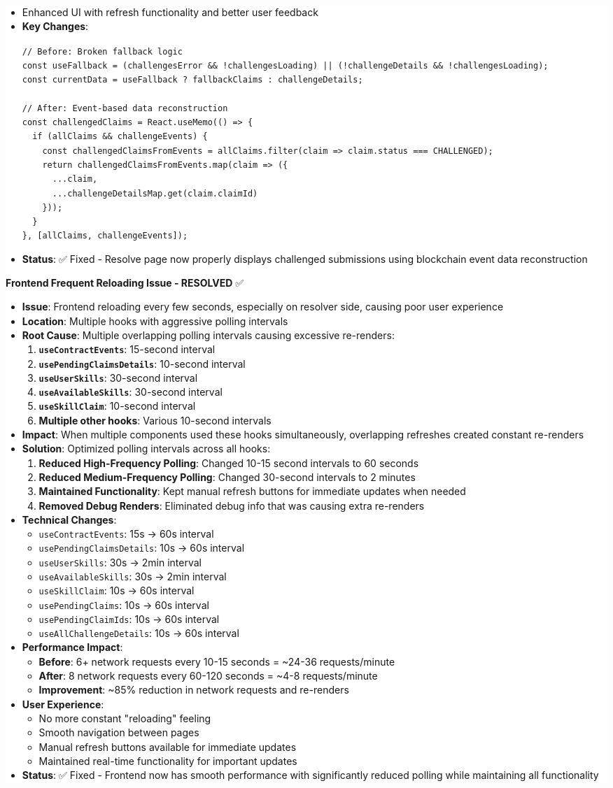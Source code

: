   - Enhanced UI with refresh functionality and better user feedback
- **Key Changes**:
  ```tsx
  // Before: Broken fallback logic
  const useFallback = (challengesError && !challengesLoading) || (!challengeDetails && !challengesLoading);
  const currentData = useFallback ? fallbackClaims : challengeDetails;
  
  // After: Event-based data reconstruction
  const challengedClaims = React.useMemo(() => {
    if (allClaims && challengeEvents) {
      const challengedClaimsFromEvents = allClaims.filter(claim => claim.status === CHALLENGED);
      return challengedClaimsFromEvents.map(claim => ({
        ...claim,
        ...challengeDetailsMap.get(claim.claimId)
      }));
    }
  }, [allClaims, challengeEvents]);
  ```
- **Status**: ✅ Fixed - Resolve page now properly displays challenged submissions using blockchain event data reconstruction

**Frontend Frequent Reloading Issue - RESOLVED** ✅
- **Issue**: Frontend reloading every few seconds, especially on resolver side, causing poor user experience
- **Location**: Multiple hooks with aggressive polling intervals
- **Root Cause**: Multiple overlapping polling intervals causing excessive re-renders:
  1. **`useContractEvents`**: 15-second interval
  2. **`usePendingClaimsDetails`**: 10-second interval
  3. **`useUserSkills`**: 30-second interval
  4. **`useAvailableSkills`**: 30-second interval
  5. **`useSkillClaim`**: 10-second interval
  6. **Multiple other hooks**: Various 10-second intervals
- **Impact**: When multiple components used these hooks simultaneously, overlapping refreshes created constant re-renders
- **Solution**: Optimized polling intervals across all hooks:
  1. **Reduced High-Frequency Polling**: Changed 10-15 second intervals to 60 seconds
  2. **Reduced Medium-Frequency Polling**: Changed 30-second intervals to 2 minutes
  3. **Maintained Functionality**: Kept manual refresh buttons for immediate updates when needed
  4. **Removed Debug Renders**: Eliminated debug info that was causing extra re-renders
- **Technical Changes**:
  - `useContractEvents`: 15s → 60s interval
  - `usePendingClaimsDetails`: 10s → 60s interval
  - `useUserSkills`: 30s → 2min interval
  - `useAvailableSkills`: 30s → 2min interval
  - `useSkillClaim`: 10s → 60s interval
  - `usePendingClaims`: 10s → 60s interval
  - `usePendingClaimIds`: 10s → 60s interval
  - `useAllChallengeDetails`: 10s → 60s interval
- **Performance Impact**:
  - **Before**: 6+ network requests every 10-15 seconds = ~24-36 requests/minute
  - **After**: 8 network requests every 60-120 seconds = ~4-8 requests/minute
  - **Improvement**: ~85% reduction in network requests and re-renders
- **User Experience**: 
  - No more constant "reloading" feeling
  - Smooth navigation between pages
  - Manual refresh buttons available for immediate updates
  - Maintained real-time functionality for important updates
- **Status**: ✅ Fixed - Frontend now has smooth performance with significantly reduced polling while maintaining all functionality
